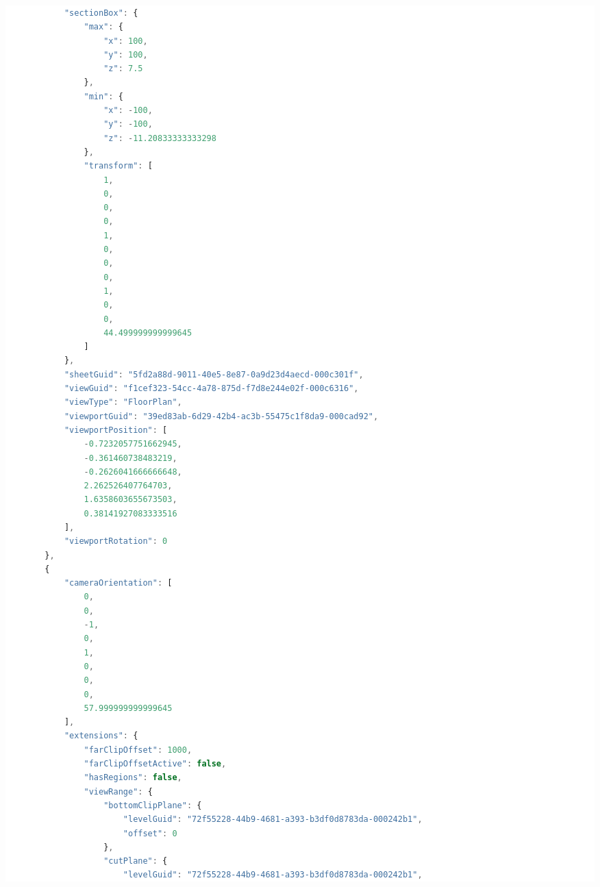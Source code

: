```js
            "sectionBox": {
                "max": {
                    "x": 100,
                    "y": 100,
                    "z": 7.5
                },
                "min": {
                    "x": -100,
                    "y": -100,
                    "z": -11.20833333333298
                },
                "transform": [
                    1,
                    0,
                    0,
                    0,
                    1,
                    0,
                    0,
                    0,
                    1,
                    0,
                    0,
                    44.499999999999645
                ]
            },
            "sheetGuid": "5fd2a88d-9011-40e5-8e87-0a9d23d4aecd-000c301f",
            "viewGuid": "f1cef323-54cc-4a78-875d-f7d8e244e02f-000c6316",
            "viewType": "FloorPlan",
            "viewportGuid": "39ed83ab-6d29-42b4-ac3b-55475c1f8da9-000cad92",
            "viewportPosition": [
                -0.7232057751662945,
                -0.361460738483219,
                -0.2626041666666648,
                2.262526407764703,
                1.6358603655673503,
                0.38141927083333516
            ],
            "viewportRotation": 0
        },
        {
            "cameraOrientation": [
                0,
                0,
                -1,
                0,
                1,
                0,
                0,
                0,
                57.999999999999645
            ],
            "extensions": {
                "farClipOffset": 1000,
                "farClipOffsetActive": false,
                "hasRegions": false,
                "viewRange": {
                    "bottomClipPlane": {
                        "levelGuid": "72f55228-44b9-4681-a393-b3df0d8783da-000242b1",
                        "offset": 0
                    },
                    "cutPlane": {
                        "levelGuid": "72f55228-44b9-4681-a393-b3df0d8783da-000242b1",
```